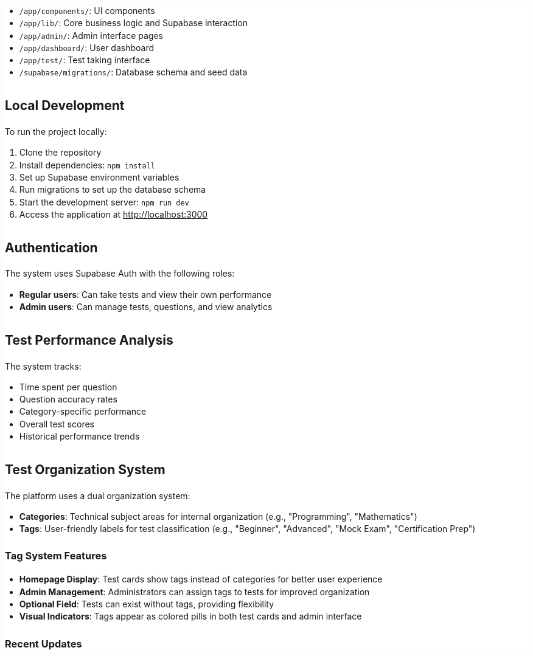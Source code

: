 - `/app/components/`: UI components
- `/app/lib/`: Core business logic and Supabase interaction
- `/app/admin/`: Admin interface pages
- `/app/dashboard/`: User dashboard
- `/app/test/`: Test taking interface
- `/supabase/migrations/`: Database schema and seed data

## Local Development

To run the project locally:

1. Clone the repository
2. Install dependencies: `npm install`
3. Set up Supabase environment variables
4. Run migrations to set up the database schema
5. Start the development server: `npm run dev`
6. Access the application at [http://localhost:3000](http://localhost:3000)

## Authentication

The system uses Supabase Auth with the following roles:

- **Regular users**: Can take tests and view their own performance
- **Admin users**: Can manage tests, questions, and view analytics

## Test Performance Analysis

The system tracks:

- Time spent per question
- Question accuracy rates
- Category-specific performance
- Overall test scores
- Historical performance trends

## Test Organization System

The platform uses a dual organization system:

- **Categories**: Technical subject areas for internal organization (e.g., "Programming", "Mathematics")
- **Tags**: User-friendly labels for test classification (e.g., "Beginner", "Advanced", "Mock Exam", "Certification Prep")

### Tag System Features

- **Homepage Display**: Test cards show tags instead of categories for better user experience
- **Admin Management**: Administrators can assign tags to tests for improved organization
- **Optional Field**: Tests can exist without tags, providing flexibility
- **Visual Indicators**: Tags appear as colored pills in both test cards and admin interface

### Recent Updates
